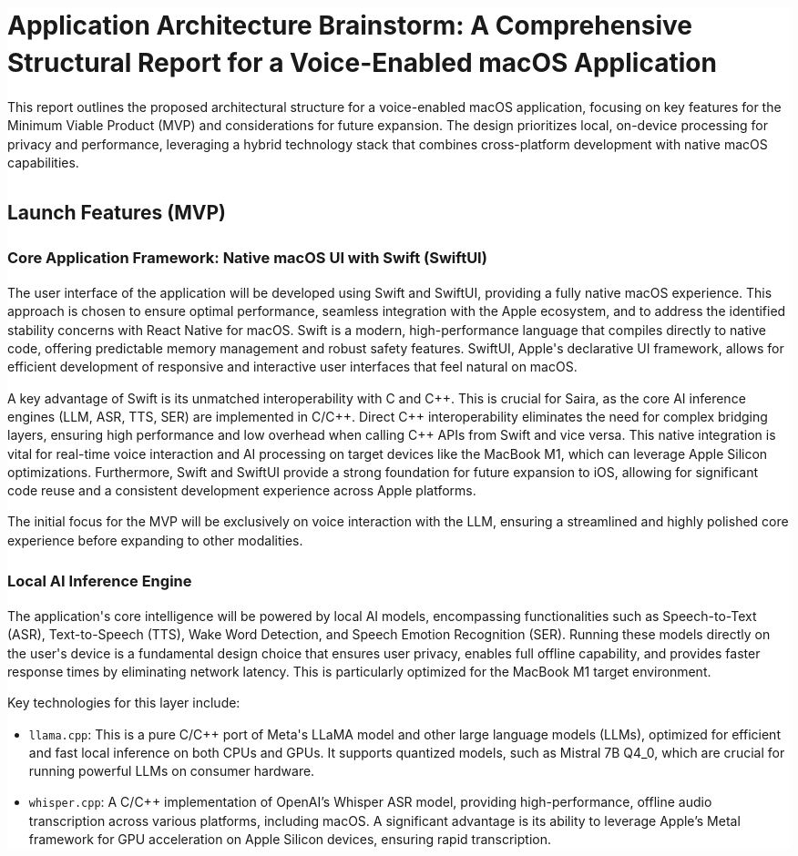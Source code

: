 # **Application Architecture Brainstorm: A Comprehensive Structural Report for a Voice-Enabled macOS Application**

This report outlines the proposed architectural structure for a voice-enabled macOS application, focusing on key features for the Minimum Viable Product (MVP) and considerations for future expansion. The design prioritizes local, on-device processing for privacy and performance, leveraging a hybrid technology stack that combines cross-platform development with native macOS capabilities.


## **Launch Features (MVP)**

### **Core Application Framework: Native macOS UI with Swift (SwiftUI)**

The user interface of the application will be developed using Swift and SwiftUI, providing a fully native macOS experience. This approach is chosen to ensure optimal performance, seamless integration with the Apple ecosystem, and to address the identified stability concerns with React Native for macOS. Swift is a modern, high-performance language that compiles directly to native code, offering predictable memory management and robust safety features. SwiftUI, Apple's declarative UI framework, allows for efficient development of responsive and interactive user interfaces that feel natural on macOS.  

A key advantage of Swift is its unmatched interoperability with C and C++. This is crucial for Saira, as the core AI inference engines (LLM, ASR, TTS, SER) are implemented in C/C++. Direct C++ interoperability eliminates the need for complex bridging layers, ensuring high performance and low overhead when calling C++ APIs from Swift and vice versa. This native integration is vital for real-time voice interaction and AI processing on target devices like the MacBook M1, which can leverage Apple Silicon optimizations. Furthermore, Swift and SwiftUI provide a strong foundation for future expansion to iOS, allowing for significant code reuse and a consistent development experience across Apple platforms.  

The initial focus for the MVP will be exclusively on voice interaction with the LLM, ensuring a streamlined and highly polished core experience before expanding to other modalities.


### **Local AI Inference Engine**

The application's core intelligence will be powered by local AI models, encompassing functionalities such as Speech-to-Text (ASR), Text-to-Speech (TTS), Wake Word Detection, and Speech Emotion Recognition (SER). Running these models directly on the user's device is a fundamental design choice that ensures user privacy, enables full offline capability, and provides faster response times by eliminating network latency. This is particularly optimized for the MacBook M1 target environment.  

Key technologies for this layer include:

- `llama.cpp`: This is a pure C/C++ port of Meta's LLaMA model and other large language models (LLMs), optimized for efficient and fast local inference on both CPUs and GPUs. It supports quantized models, such as Mistral 7B Q4\_0, which are crucial for running powerful LLMs on consumer hardware.  

- `whisper.cpp`: A C/C++ implementation of OpenAI’s Whisper ASR model, providing high-performance, offline audio transcription across various platforms, including macOS. A significant advantage is its ability to leverage Apple’s Metal framework for GPU acceleration on Apple Silicon devices, ensuring rapid transcription.  
